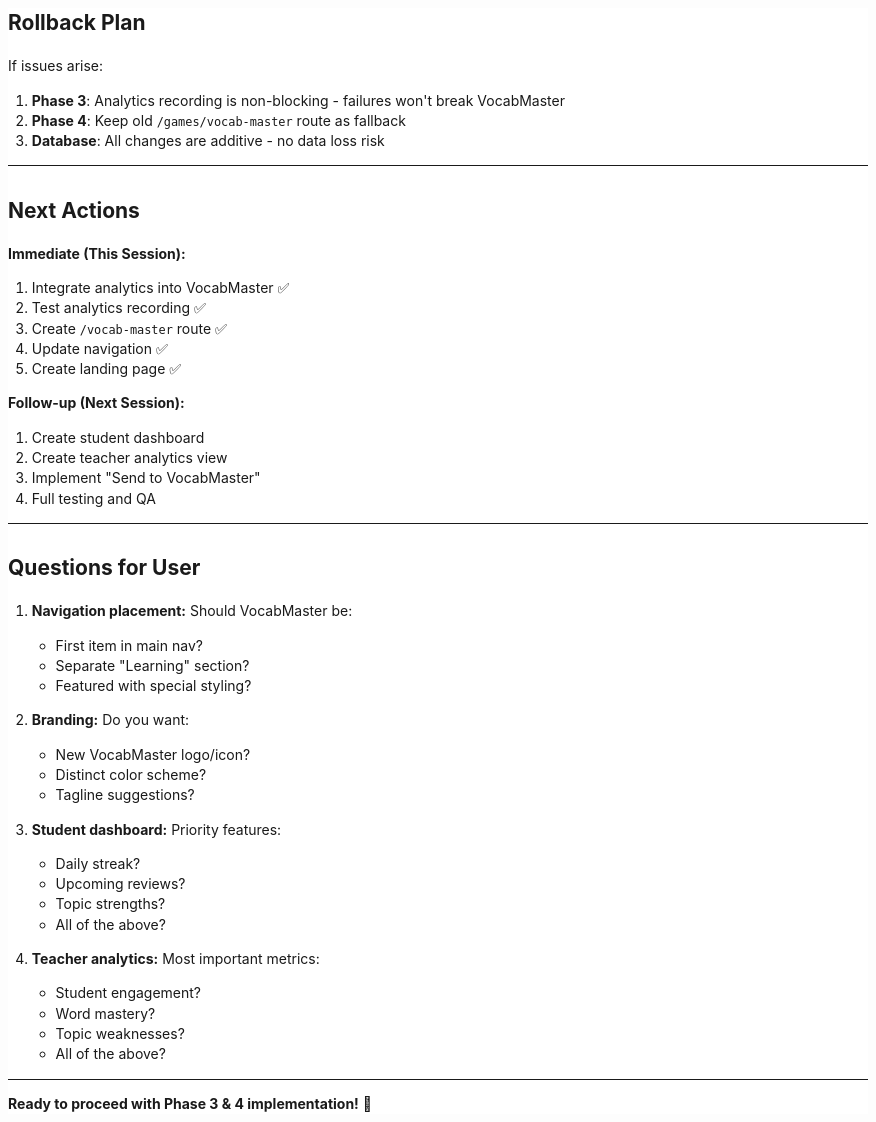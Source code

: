 
## Rollback Plan

If issues arise:
1. **Phase 3**: Analytics recording is non-blocking - failures won't break VocabMaster
2. **Phase 4**: Keep old `/games/vocab-master` route as fallback
3. **Database**: All changes are additive - no data loss risk

---

## Next Actions

**Immediate (This Session):**
1. Integrate analytics into VocabMaster ✅
2. Test analytics recording ✅
3. Create `/vocab-master` route ✅
4. Update navigation ✅
5. Create landing page ✅

**Follow-up (Next Session):**
1. Create student dashboard
2. Create teacher analytics view
3. Implement "Send to VocabMaster"
4. Full testing and QA

---

## Questions for User

1. **Navigation placement:** Should VocabMaster be:
   - First item in main nav?
   - Separate "Learning" section?
   - Featured with special styling?

2. **Branding:** Do you want:
   - New VocabMaster logo/icon?
   - Distinct color scheme?
   - Tagline suggestions?

3. **Student dashboard:** Priority features:
   - Daily streak?
   - Upcoming reviews?
   - Topic strengths?
   - All of the above?

4. **Teacher analytics:** Most important metrics:
   - Student engagement?
   - Word mastery?
   - Topic weaknesses?
   - All of the above?

---

**Ready to proceed with Phase 3 & 4 implementation!** 🚀

